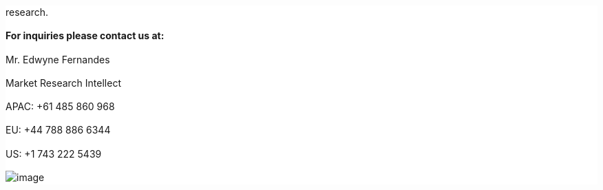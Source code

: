 research.</span></p><p><strong>For inquiries please contact us at:</strong></p><p>Mr. Edwyne Fernandes</p><p>Market Research Intellect</p><p>APAC: +61 485 860 968</p><p>EU: +44 788 886 6344</p><p>US: +1 743 222 5439</p>
![image](https://github.com/user-attachments/assets/236e3658-56aa-402e-adc0-af90fca7d7f0)
